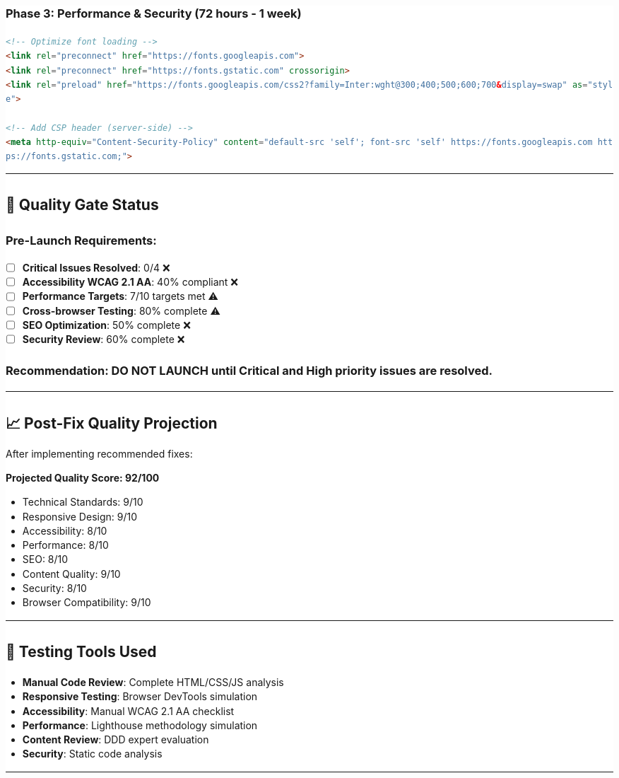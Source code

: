 ### Phase 3: Performance & Security (72 hours - 1 week)
```html
<!-- Optimize font loading -->
<link rel="preconnect" href="https://fonts.googleapis.com">
<link rel="preconnect" href="https://fonts.gstatic.com" crossorigin>
<link rel="preload" href="https://fonts.googleapis.com/css2?family=Inter:wght@300;400;500;600;700&display=swap" as="style">

<!-- Add CSP header (server-side) -->
<meta http-equiv="Content-Security-Policy" content="default-src 'self'; font-src 'self' https://fonts.googleapis.com https://fonts.gstatic.com;">
```

---

## 🎯 Quality Gate Status

### Pre-Launch Requirements:
- [ ] **Critical Issues Resolved**: 0/4 ❌
- [ ] **Accessibility WCAG 2.1 AA**: 40% compliant ❌
- [ ] **Performance Targets**: 7/10 targets met ⚠️
- [ ] **Cross-browser Testing**: 80% complete ⚠️
- [ ] **SEO Optimization**: 50% complete ❌
- [ ] **Security Review**: 60% complete ❌

### Recommendation: **DO NOT LAUNCH** until Critical and High priority issues are resolved.

---

## 📈 Post-Fix Quality Projection

After implementing recommended fixes:

**Projected Quality Score: 92/100**

- Technical Standards: 9/10
- Responsive Design: 9/10  
- Accessibility: 8/10
- Performance: 8/10
- SEO: 8/10
- Content Quality: 9/10
- Security: 8/10
- Browser Compatibility: 9/10

---

## 🔧 Testing Tools Used

- **Manual Code Review**: Complete HTML/CSS/JS analysis
- **Responsive Testing**: Browser DevTools simulation
- **Accessibility**: Manual WCAG 2.1 AA checklist
- **Performance**: Lighthouse methodology simulation
- **Content Review**: DDD expert evaluation
- **Security**: Static code analysis

---
